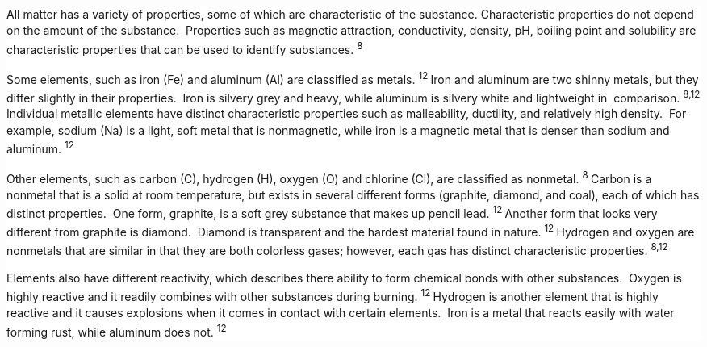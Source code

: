 </sup>
All matter has a variety of properties, some of which are characteristic of the substance. Characteristic properties do not depend on the amount of the substance.  Properties such as magnetic attraction, conductivity, density, pH, boiling point and solubility are characteristic properties that can be used to identify substances.
<sup>
8
</sup>
</p>
<p>
Some elements, such as iron (Fe) and aluminum (Al) are classified as metals.
<sup>
12
</sup>
Iron and aluminum are two shinny metals, but they differ slightly in their properties.  Iron is silvery grey and heavy, while aluminum is silvery white and lightweight in  comparison.
<sup>
8,12
</sup>
Individual metallic elements have distinct characteristic properties such as malleability, ductility, and relatively high density.  For example, sodium (Na) is a light, soft metal that is nonmagnetic, while iron is a magnetic metal that is denser than sodium and aluminum.
<sup>
12
</sup>
</p>
<p>
Other elements, such as carbon (C), hydrogen (H), oxygen (O) and chlorine (Cl), are classified as nonmetal.
<sup>
8
</sup>
Carbon is a nonmetal that is a solid at room temperature, but exists in several different forms (graphite, diamond, and coal), each of which has distinct properties.  One form, graphite, is a soft grey substance that makes up pencil lead.
<sup>
12
</sup>
Another form that looks very different from graphite is diamond.  Diamond is transparent and the hardest material found in nature.
<sup>
12
</sup>
Hydrogen and oxygen are nonmetals that are similar in that they are both colorless gases; however, each gas has distinct characteristic properties.
<sup>
8,12
</sup>
</p>
<p>
Elements also have different reactivity, which describes there ability to form chemical bonds with other substances.  Oxygen is highly reactive and it readily combines with other substances during burning.
<sup>
12
</sup>
Hydrogen is another element that is highly reactive and it causes explosions when it comes in contact with certain elements.  Iron is a metal that reacts easily with water forming rust, while aluminum does not.
<sup>
12
</sup>
</p>
<h3>